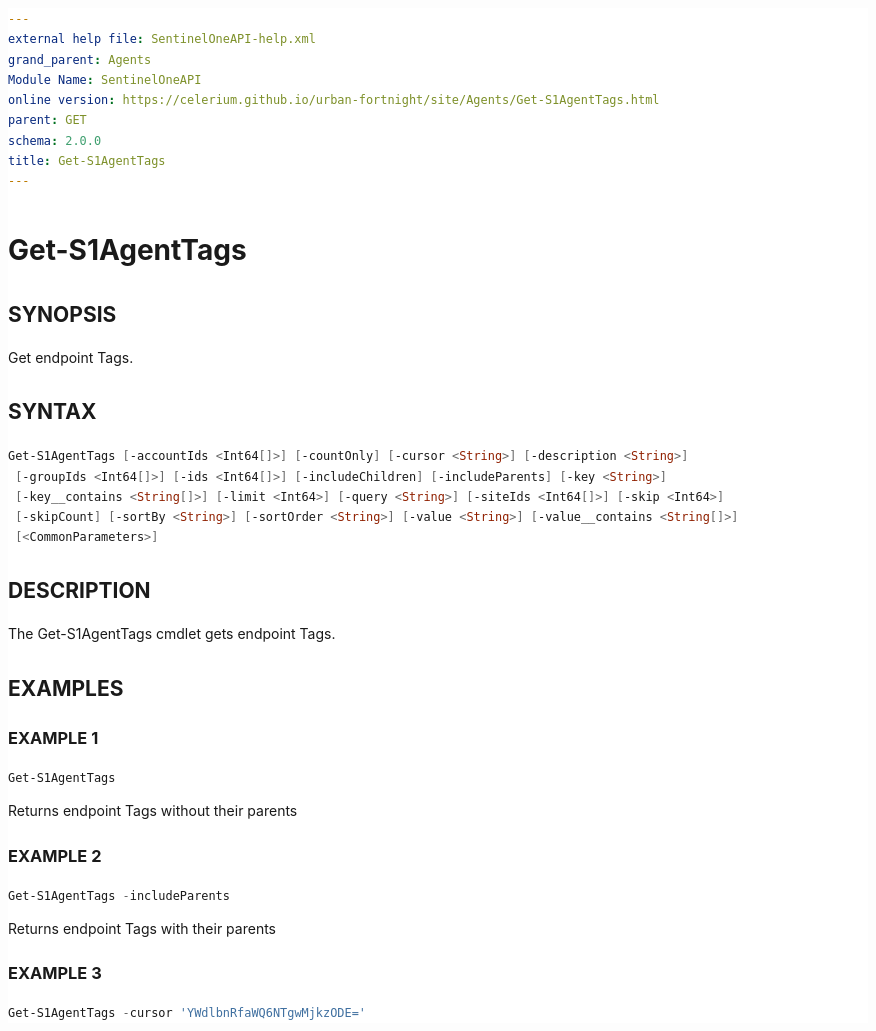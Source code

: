 ```yaml
---
external help file: SentinelOneAPI-help.xml
grand_parent: Agents
Module Name: SentinelOneAPI
online version: https://celerium.github.io/urban-fortnight/site/Agents/Get-S1AgentTags.html
parent: GET
schema: 2.0.0
title: Get-S1AgentTags
---
```


# Get-S1AgentTags

## SYNOPSIS
Get endpoint Tags.

## SYNTAX

```powershell
Get-S1AgentTags [-accountIds <Int64[]>] [-countOnly] [-cursor <String>] [-description <String>]
 [-groupIds <Int64[]>] [-ids <Int64[]>] [-includeChildren] [-includeParents] [-key <String>]
 [-key__contains <String[]>] [-limit <Int64>] [-query <String>] [-siteIds <Int64[]>] [-skip <Int64>]
 [-skipCount] [-sortBy <String>] [-sortOrder <String>] [-value <String>] [-value__contains <String[]>]
 [<CommonParameters>]
```

## DESCRIPTION
The Get-S1AgentTags cmdlet gets endpoint Tags.

## EXAMPLES

### EXAMPLE 1
```powershell
Get-S1AgentTags
```

Returns endpoint Tags without their parents

### EXAMPLE 2
```powershell
Get-S1AgentTags -includeParents
```

Returns endpoint Tags with their parents

### EXAMPLE 3
```powershell
Get-S1AgentTags -cursor 'YWdlbnRfaWQ6NTgwMjkzODE='
```
